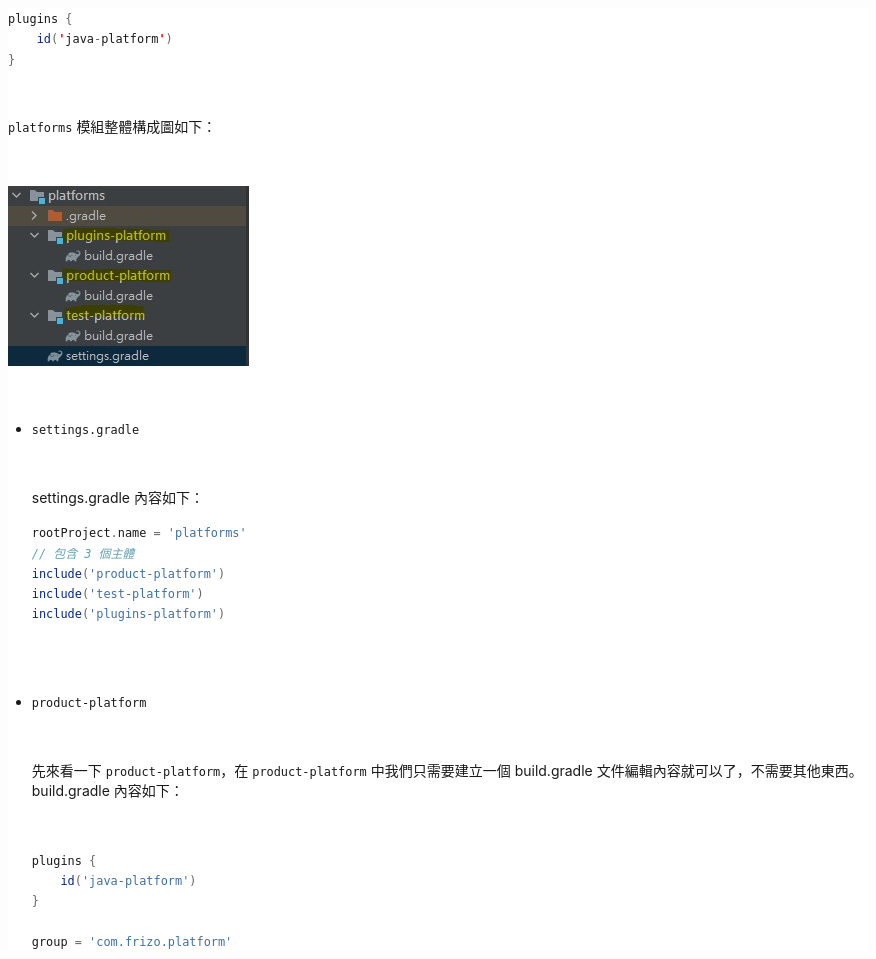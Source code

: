 ```java
plugins {
    id('java-platform')
}
```

<br>

`platforms` 模組整體構成圖如下：

<br>

![2](imgs/2.jpg)

<br>

* `settings.gradle`

    <br>

    settings.gradle 內容如下：


    ```groovy
    rootProject.name = 'platforms'
    // 包含 3 個主體
    include('product-platform')
    include('test-platform')
    include('plugins-platform')
    ```


<br>
<br>

* `product-platform`

    <br>

    先來看一下 `product-platform`，在 `product-platform` 中我們只需要建立一個 build.gradle 文件編輯內容就可以了，不需要其他東西。build.gradle 內容如下：

    <br>

    ```groovy
    plugins {
        id('java-platform')
    }

    group = 'com.frizo.platform'
